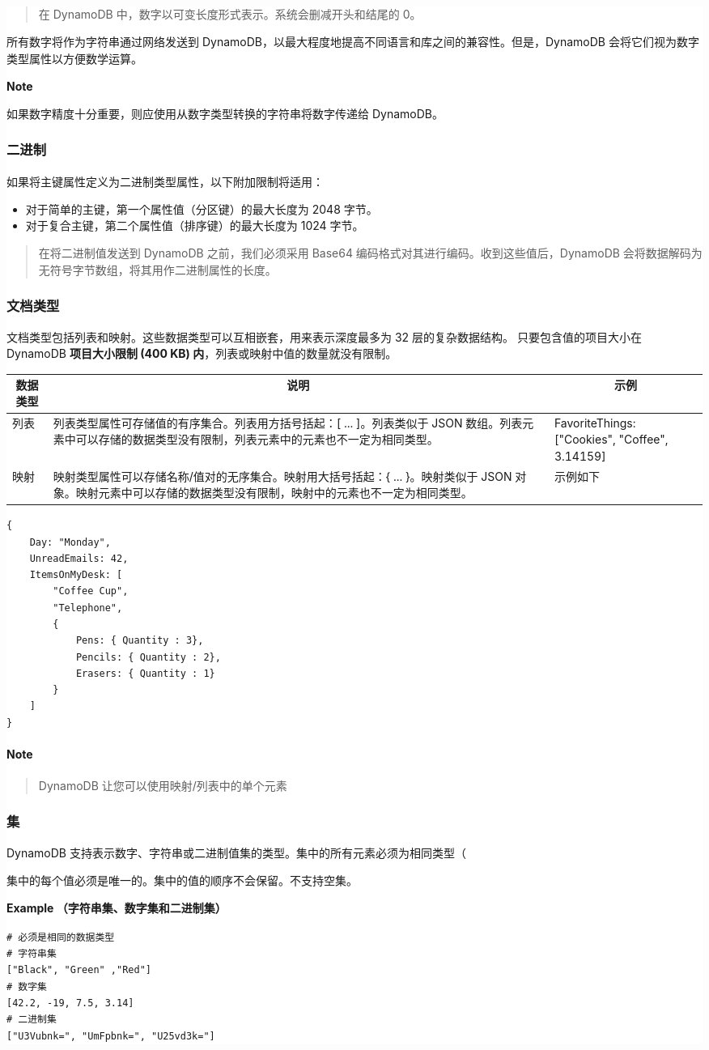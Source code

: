 > 在 DynamoDB 中，数字以可变长度形式表示。系统会删减开头和结尾的 0。

所有数字将作为字符串通过网络发送到 DynamoDB，以最大程度地提高不同语言和库之间的兼容性。但是，DynamoDB 会将它们视为数字类型属性以方便数学运算。

**Note**

如果数字精度十分重要，则应使用从数字类型转换的字符串将数字传递给 DynamoDB。

### 二进制

如果将主键属性定义为二进制类型属性，以下附加限制将适用：

* 对于简单的主键，第一个属性值（分区键）的最大长度为 2048 字节。
* 对于复合主键，第二个属性值（排序键）的最大长度为 1024 字节。

> 在将二进制值发送到 DynamoDB 之前，我们必须采用 Base64 编码格式对其进行编码。收到这些值后，DynamoDB 会将数据解码为无符号字节数组，将其用作二进制属性的长度。

### 文档类型

文档类型包括列表和映射。这些数据类型可以互相嵌套，用来表示深度最多为 32 层的复杂数据结构。
只要包含值的项目大小在 DynamoDB **项目大小限制 (400 KB) 内**，列表或映射中值的数量就没有限制。

数据类型| 说明 | 示例
---|---|---
列表 | 列表类型属性可存储值的有序集合。列表用方括号括起：[ ... ]。列表类似于 JSON 数组。列表元素中可以存储的数据类型没有限制，列表元素中的元素也不一定为相同类型。| FavoriteThings: ["Cookies", "Coffee", 3.14159]
映射 | 映射类型属性可以存储名称/值对的无序集合。映射用大括号括起：{ ... }。映射类似于 JSON 对象。映射元素中可以存储的数据类型没有限制，映射中的元素也不一定为相同类型。|示例如下

```
{
    Day: "Monday",
    UnreadEmails: 42,
    ItemsOnMyDesk: [
        "Coffee Cup",
        "Telephone",
        {
            Pens: { Quantity : 3},
            Pencils: { Quantity : 2},
            Erasers: { Quantity : 1}
        }
    ]
}
```

#### Note

> DynamoDB 让您可以使用映射/列表中的单个元素

### 集

DynamoDB 支持表示数字、字符串或二进制值集的类型。集中的所有元素必须为相同类型（

集中的每个值必须是唯一的。集中的值的顺序不会保留。不支持空集。

**Example （字符串集、数字集和二进制集）**

```
# 必须是相同的数据类型
# 字符串集
["Black", "Green" ,"Red"]
# 数字集
[42.2, -19, 7.5, 3.14]
# 二进制集
["U3Vubnk=", "UmFpbnk=", "U25vd3k="]
```

